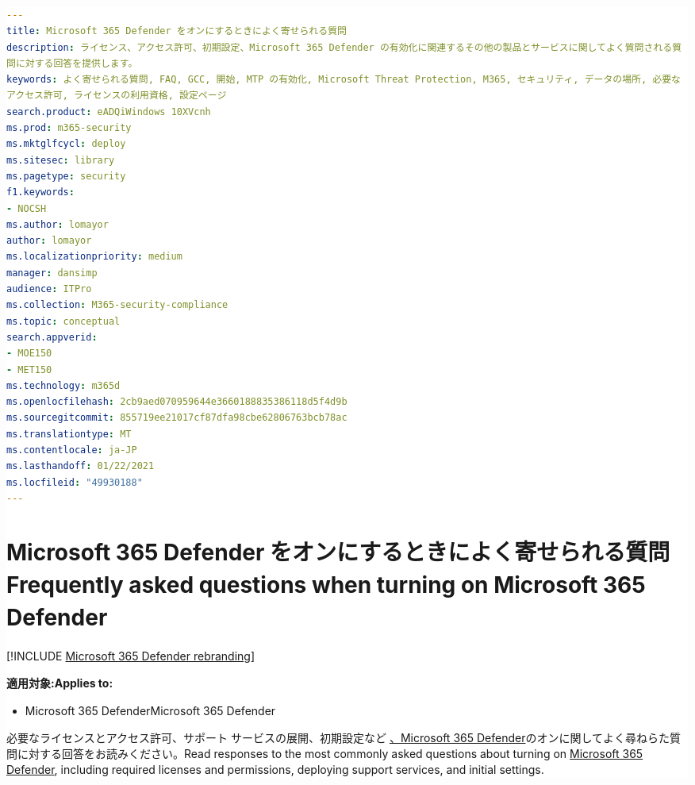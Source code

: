 ```yaml
---
title: Microsoft 365 Defender をオンにするときによく寄せられる質問
description: ライセンス、アクセス許可、初期設定、Microsoft 365 Defender の有効化に関連するその他の製品とサービスに関してよく質問される質問に対する回答を提供します。
keywords: よく寄せられる質問, FAQ, GCC, 開始, MTP の有効化, Microsoft Threat Protection, M365, セキュリティ, データの場所, 必要なアクセス許可, ライセンスの利用資格, 設定ページ
search.product: eADQiWindows 10XVcnh
ms.prod: m365-security
ms.mktglfcycl: deploy
ms.sitesec: library
ms.pagetype: security
f1.keywords:
- NOCSH
ms.author: lomayor
author: lomayor
ms.localizationpriority: medium
manager: dansimp
audience: ITPro
ms.collection: M365-security-compliance
ms.topic: conceptual
search.appverid:
- MOE150
- MET150
ms.technology: m365d
ms.openlocfilehash: 2cb9aed070959644e3660188835386118d5f4d9b
ms.sourcegitcommit: 855719ee21017cf87dfa98cbe62806763bcb78ac
ms.translationtype: MT
ms.contentlocale: ja-JP
ms.lasthandoff: 01/22/2021
ms.locfileid: "49930188"
---
```

# <a name="frequently-asked-questions-when-turning-on-microsoft-365-defender"></a><span data-ttu-id="ac10f-104">Microsoft 365 Defender をオンにするときによく寄せられる質問</span><span class="sxs-lookup"><span data-stu-id="ac10f-104">Frequently asked questions when turning on Microsoft 365 Defender</span></span>

[!INCLUDE [Microsoft 365 Defender rebranding](../includes/microsoft-defender.md)]


<span data-ttu-id="ac10f-105">**適用対象:**</span><span class="sxs-lookup"><span data-stu-id="ac10f-105">**Applies to:**</span></span>
- <span data-ttu-id="ac10f-106">Microsoft 365 Defender</span><span class="sxs-lookup"><span data-stu-id="ac10f-106">Microsoft 365 Defender</span></span>

<span data-ttu-id="ac10f-107">必要なライセンスとアクセス許可、サポート サービスの展開、初期設定など [、Microsoft 365 Defender](microsoft-threat-protection.md)のオンに関してよく尋ねらた質問に対する回答をお読みください。</span><span class="sxs-lookup"><span data-stu-id="ac10f-107">Read responses to the most commonly asked questions about turning on [Microsoft 365 Defender](microsoft-threat-protection.md), including required licenses and permissions, deploying support services, and initial settings.</span></span>
